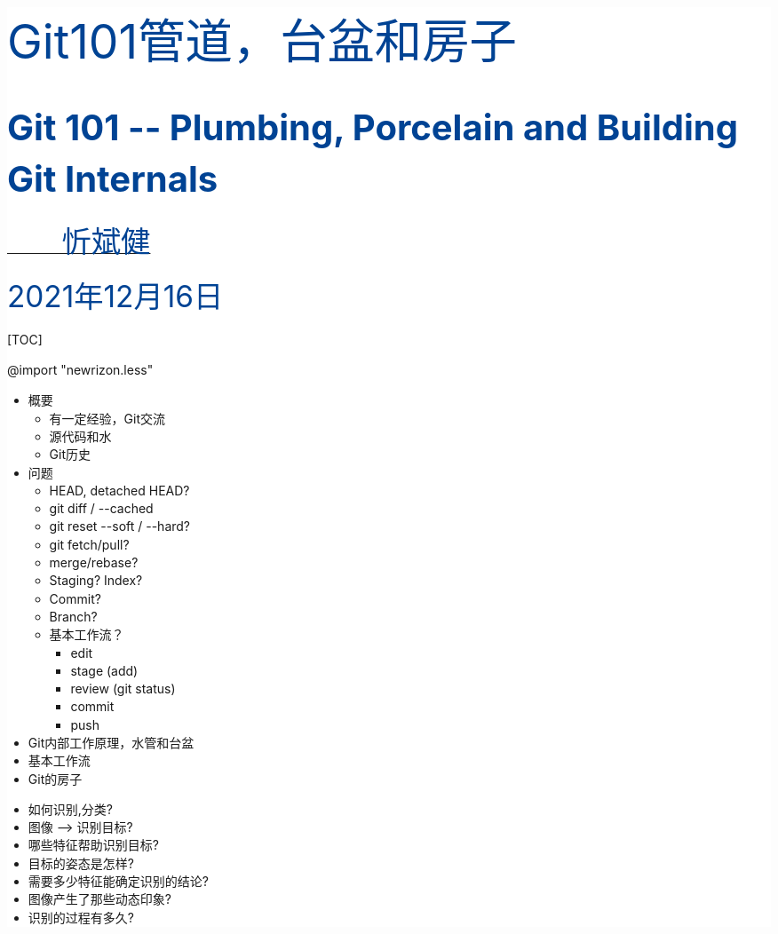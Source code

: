 <span style="color:#004394; font-size:40pt;">Git101管道，台盆和房子</span>

<span style="color:#004394; font-size:30pt;"> Git 101 -- Plumbing, Porcelain and Building <br> Git Internals</span>
---
[<span style="color:#004394; font-size:25pt;"> &nbsp; &emsp; 忻斌健</span>](#Git)

<span style="color:#004394; font-size:25pt;"> 2021年12月16日 </span>






[TOC]



@import "newrizon.less"

- 概要
  - 有一定经验，Git交流
  - 源代码和水
  - Git历史
- 问题
  - HEAD, detached HEAD?
  - git diff / --cached
  - git reset --soft / --hard?
  - git fetch/pull?
  - merge/rebase?
  - Staging? Index?
  - Commit?
  - Branch?
  - 基本工作流？ 
    - edit
    - stage (add)
    - review (git status)
    - commit 
    - push
- Git内部工作原理，水管和台盆
- 基本工作流
- Git的房子


<figure class="video_container">
  <video controls="true" allowfullscreen="true" poster="fig/dotcat.png">
    <source src="fig/dotcat.mp4" type="video/mp4">
  </video>
</figure>



- 如何识别,分类?
- 图像 --> 识别目标?
- 哪些特征帮助识别目标?
- 目标的姿态是怎样?
- 需要多少特征能确定识别的结论?
- 图像产生了那些动态印象?
- 识别的过程有多久?
